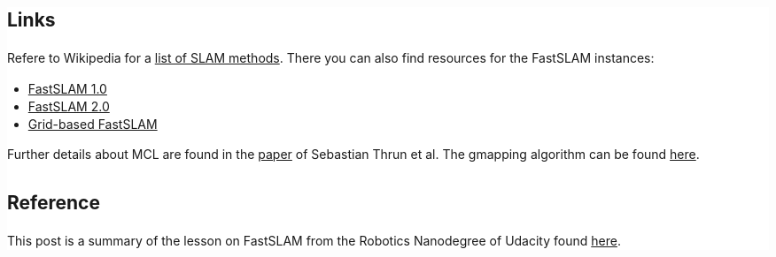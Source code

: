 
## Links

Refere to Wikipedia for a [list of SLAM methods](https://en.wikipedia.org/wiki/List_of_SLAM_Methods). There you can also find resources for the FastSLAM instances:

- [FastSLAM 1.0]()
- [FastSLAM 2.0]()
- [Grid-based FastSLAM]()


Further details about MCL are found in the [paper](http://robots.stanford.edu/papers/thrun.robust-mcl.pdf) of Sebastian Thrun et al. 
The gmapping algorithm can be found [here](https://openslam-org.github.io/gmapping.html).


## Reference

This post is a summary of the lesson on FastSLAM from the Robotics Nanodegree of Udacity found [here](https://eu.udacity.com/course/robotics-software-engineer--nd209).
